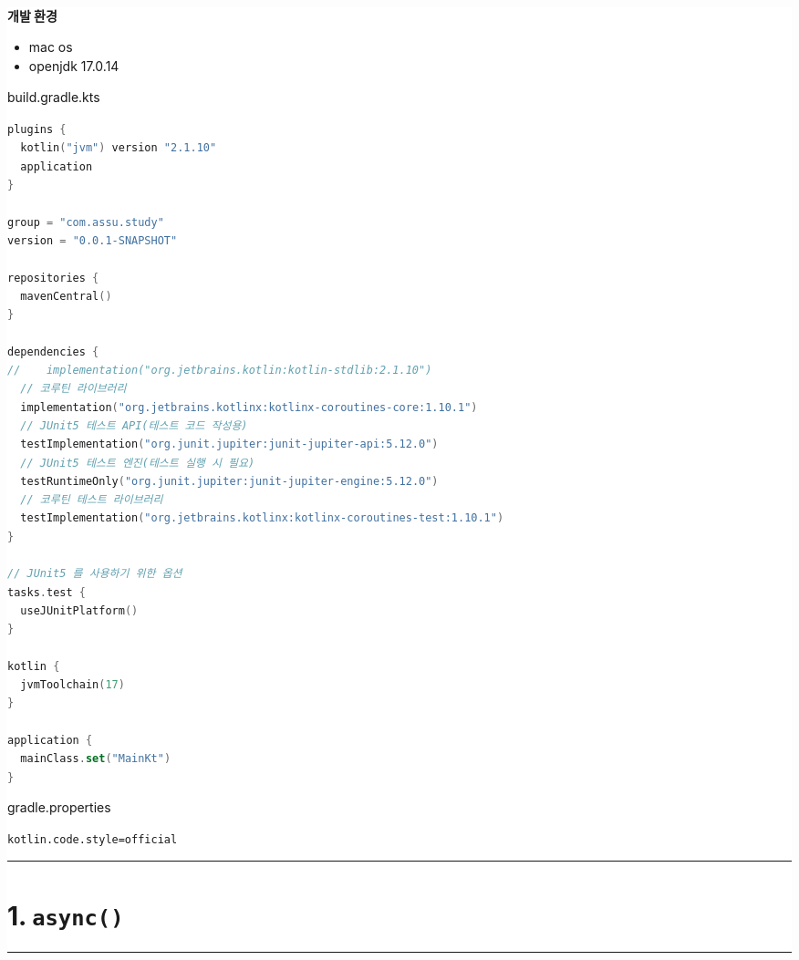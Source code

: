 **개발 환경**

- mac os
- openjdk 17.0.14

build.gradle.kts

```kotlin
plugins {
  kotlin("jvm") version "2.1.10"
  application
}

group = "com.assu.study"
version = "0.0.1-SNAPSHOT"

repositories {
  mavenCentral()
}

dependencies {
//    implementation("org.jetbrains.kotlin:kotlin-stdlib:2.1.10")
  // 코루틴 라이브러리
  implementation("org.jetbrains.kotlinx:kotlinx-coroutines-core:1.10.1")
  // JUnit5 테스트 API(테스트 코드 작성용)
  testImplementation("org.junit.jupiter:junit-jupiter-api:5.12.0")
  // JUnit5 테스트 엔진(테스트 실행 시 필요)
  testRuntimeOnly("org.junit.jupiter:junit-jupiter-engine:5.12.0")
  // 코루틴 테스트 라이브러리
  testImplementation("org.jetbrains.kotlinx:kotlinx-coroutines-test:1.10.1")
}

// JUnit5 를 사용하기 위한 옵션
tasks.test {
  useJUnitPlatform()
}

kotlin {
  jvmToolchain(17)
}

application {
  mainClass.set("MainKt")
}
```

gradle.properties

```properties
kotlin.code.style=official
```

---

# 1. `async()`

---